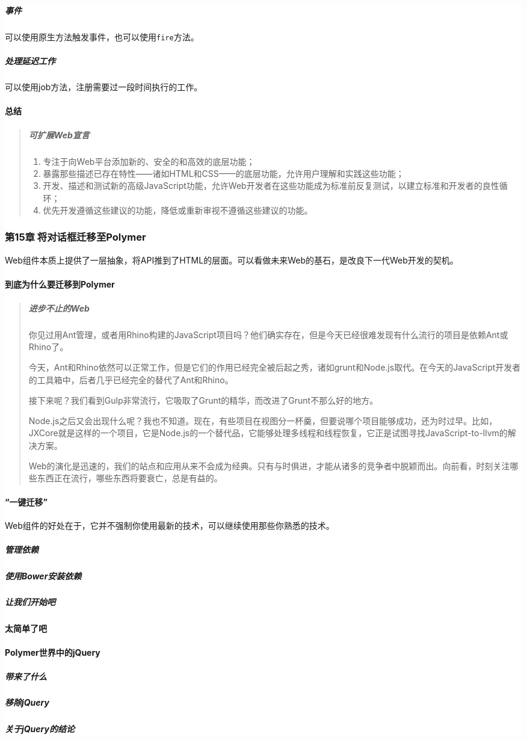##### 事件

可以使用原生方法触发事件，也可以使用`fire`方法。

##### 处理延迟工作

可以使用job方法，注册需要过一段时间执行的工作。

#### 总结

> ##### 可扩展Web宣言
> 1. 专注于向Web平台添加新的、安全的和高效的底层功能；
> 2. 暴露那些描述已存在特性——诸如HTML和CSS——的底层功能，允许用户理解和实践这些功能；
> 3. 开发、描述和测试新的高级JavaScript功能，允许Web开发者在这些功能成为标准前反复测试，以建立标准和开发者的良性循环；
> 4. 优先开发遵循这些建议的功能，降低或重新审视不遵循这些建议的功能。

### 第15章 将对话框迁移至Polymer

Web组件本质上提供了一层抽象，将API推到了HTML的层面。可以看做未来Web的基石，是改良下一代Web开发的契机。

#### 到底为什么要迁移到Polymer

> ##### 进步不止的Web
> 你见过用Ant管理，或者用Rhino构建的JavaScript项目吗？他们确实存在，但是今天已经很难发现有什么流行的项目是依赖Ant或Rhino了。
>
> 今天，Ant和Rhino依然可以正常工作，但是它们的作用已经完全被后起之秀，诸如grunt和Node.js取代。在今天的JavaScript开发者的工具箱中，后者几乎已经完全的替代了Ant和Rhino。
>
> 接下来呢？我们看到Gulp非常流行，它吸取了Grunt的精华，而改进了Grunt不那么好的地方。
>
> Node.js之后又会出现什么呢？我也不知道。现在，有些项目在视图分一杯羹，但要说哪个项目能够成功，还为时过早。比如，JXCore就是这样的一个项目，它是Node.js的一个替代品，它能够处理多线程和线程恢复，它正是试图寻找JavaScript-to-llvm的解决方案。
>
> Web的演化是迅速的，我们的站点和应用从来不会成为经典。只有与时俱进，才能从诸多的竞争者中脱颖而出。向前看，时刻关注哪些东西正在流行，哪些东西将要衰亡，总是有益的。

#### “一键迁移”

Web组件的好处在于，它并不强制你使用最新的技术，可以继续使用那些你熟悉的技术。

##### 管理依赖

##### 使用Bower安装依赖

##### 让我们开始吧

#### 太简单了吧

#### Polymer世界中的jQuery

##### 带来了什么

##### 移除jQuery

##### 关于jQuery的结论
